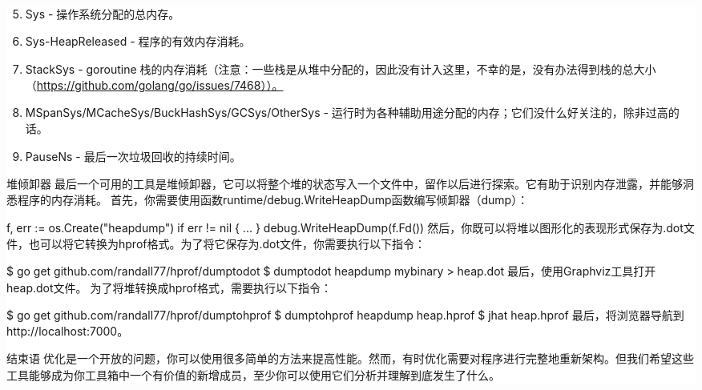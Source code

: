 5. Sys - 操作系统分配的总内存。

6. Sys-HeapReleased - 程序的有效内存消耗。

7. StackSys - goroutine 栈的内存消耗（注意：一些栈是从堆中分配的，因此没有计入这里，不幸的是，没有办法得到栈的总大小（https://github.com/golang/go/issues/7468））。

8. MSpanSys/MCacheSys/BuckHashSys/GCSys/OtherSys - 运行时为各种辅助用途分配的内存；它们没什么好关注的，除非过高的话。

9. PauseNs - 最后一次垃圾回收的持续时间。

堆倾卸器
最后一个可用的工具是堆倾卸器，它可以将整个堆的状态写入一个文件中，留作以后进行探索。它有助于识别内存泄露，并能够洞悉程序的内存消耗。
首先，你需要使用函数runtime/debug.WriteHeapDump函数编写倾卸器（dump）：


f, err := os.Create("heapdump")
if err != nil { ... }
debug.WriteHeapDump(f.Fd())
然后，你既可以将堆以图形化的表现形式保存为.dot文件，也可以将它转换为hprof格式。为了将它保存为.dot文件，你需要执行以下指令：

$ go get github.com/randall77/hprof/dumptodot
$ dumptodot heapdump mybinary > heap.dot
最后，使用Graphviz工具打开heap.dot文件。
为了将堆转换成hprof格式，需要执行以下指令：

$ go get github.com/randall77/hprof/dumptohprof
$ dumptohprof heapdump heap.hprof
$ jhat heap.hprof
最后，将浏览器导航到http://localhost:7000。

结束语
优化是一个开放的问题，你可以使用很多简单的方法来提高性能。然而，有时优化需要对程序进行完整地重新架构。但我们希望这些工具能够成为你工具箱中一个有价值的新增成员，至少你可以使用它们分析并理解到底发生了什么。
